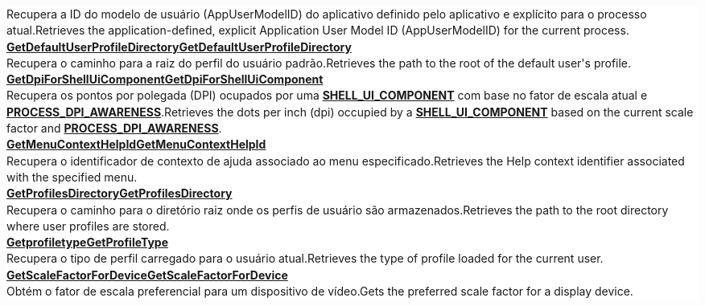 <td><span data-ttu-id="0a755-200">Recupera a ID do modelo de usuário (AppUserModelID) do aplicativo definido pelo aplicativo e explícito para o processo atual.</span><span class="sxs-lookup"><span data-stu-id="0a755-200">Retrieves the application-defined, explicit Application User Model ID (AppUserModelID) for the current process.</span></span><br/></td>
</tr>
<tr class="even">
<td><span data-ttu-id="0a755-201"><a href="/windows/desktop/api/Userenv/nf-userenv-getdefaultuserprofiledirectorya"><strong>GetDefaultUserProfileDirectory</strong></a></span><span class="sxs-lookup"><span data-stu-id="0a755-201"><a href="/windows/desktop/api/Userenv/nf-userenv-getdefaultuserprofiledirectorya"><strong>GetDefaultUserProfileDirectory</strong></a></span></span><br/></td>
<td><span data-ttu-id="0a755-202">Recupera o caminho para a raiz do perfil do usuário padrão.</span><span class="sxs-lookup"><span data-stu-id="0a755-202">Retrieves the path to the root of the default user's profile.</span></span><br/></td>
</tr>
<tr class="odd">
<td><span data-ttu-id="0a755-203"><a href="/windows/desktop/api/ShellScalingAPI/nf-shellscalingapi-getdpiforshelluicomponent"><strong>GetDpiForShellUiComponent</strong></a></span><span class="sxs-lookup"><span data-stu-id="0a755-203"><a href="/windows/desktop/api/ShellScalingAPI/nf-shellscalingapi-getdpiforshelluicomponent"><strong>GetDpiForShellUiComponent</strong></a></span></span><br/></td>
<td><span data-ttu-id="0a755-204">Recupera os pontos por polegada (DPI) ocupados por uma <a href="/windows/desktop/api/ShellScalingApi/ne-shellscalingapi-shell_ui_component"><strong>SHELL_UI_COMPONENT</strong></a> com base no fator de escala atual e <a href="/windows/desktop/api/shellscalingapi/ne-shellscalingapi-process_dpi_awareness"><strong>PROCESS_DPI_AWARENESS</strong></a>.</span><span class="sxs-lookup"><span data-stu-id="0a755-204">Retrieves the dots per inch (dpi) occupied by a <a href="/windows/desktop/api/ShellScalingApi/ne-shellscalingapi-shell_ui_component"><strong>SHELL_UI_COMPONENT</strong></a> based on the current scale factor and <a href="/windows/desktop/api/shellscalingapi/ne-shellscalingapi-process_dpi_awareness"><strong>PROCESS_DPI_AWARENESS</strong></a>.</span></span><br/></td>
</tr>
<tr class="even">
<td><span data-ttu-id="0a755-205"><a href="/windows/desktop/api/Winuser/nf-winuser-getmenucontexthelpid"><strong>GetMenuContextHelpId</strong></a></span><span class="sxs-lookup"><span data-stu-id="0a755-205"><a href="/windows/desktop/api/Winuser/nf-winuser-getmenucontexthelpid"><strong>GetMenuContextHelpId</strong></a></span></span><br/></td>
<td><span data-ttu-id="0a755-206">Recupera o identificador de contexto de ajuda associado ao menu especificado.</span><span class="sxs-lookup"><span data-stu-id="0a755-206">Retrieves the Help context identifier associated with the specified menu.</span></span><br/></td>
</tr>
<tr class="odd">
<td><span data-ttu-id="0a755-207"><a href="/windows/desktop/api/Userenv/nf-userenv-getprofilesdirectorya"><strong>GetProfilesDirectory</strong></a></span><span class="sxs-lookup"><span data-stu-id="0a755-207"><a href="/windows/desktop/api/Userenv/nf-userenv-getprofilesdirectorya"><strong>GetProfilesDirectory</strong></a></span></span><br/></td>
<td><span data-ttu-id="0a755-208">Recupera o caminho para o diretório raiz onde os perfis de usuário são armazenados.</span><span class="sxs-lookup"><span data-stu-id="0a755-208">Retrieves the path to the root directory where user profiles are stored.</span></span><br/></td>
</tr>
<tr class="even">
<td><span data-ttu-id="0a755-209"><a href="/windows/desktop/api/Userenv/nf-userenv-getprofiletype"><strong>Getprofiletype</strong></a></span><span class="sxs-lookup"><span data-stu-id="0a755-209"><a href="/windows/desktop/api/Userenv/nf-userenv-getprofiletype"><strong>GetProfileType</strong></a></span></span><br/></td>
<td><span data-ttu-id="0a755-210">Recupera o tipo de perfil carregado para o usuário atual.</span><span class="sxs-lookup"><span data-stu-id="0a755-210">Retrieves the type of profile loaded for the current user.</span></span><br/></td>
</tr>
<tr class="odd">
<td><span data-ttu-id="0a755-211"><a href="/windows/desktop/api/ShellScalingAPI/nf-shellscalingapi-getscalefactorfordevice"><strong>GetScaleFactorForDevice</strong></a></span><span class="sxs-lookup"><span data-stu-id="0a755-211"><a href="/windows/desktop/api/ShellScalingAPI/nf-shellscalingapi-getscalefactorfordevice"><strong>GetScaleFactorForDevice</strong></a></span></span><br/></td>
<td><span data-ttu-id="0a755-212">Obtém o fator de escala preferencial para um dispositivo de vídeo.</span><span class="sxs-lookup"><span data-stu-id="0a755-212">Gets the preferred scale factor for a display device.</span></span><br/></td>